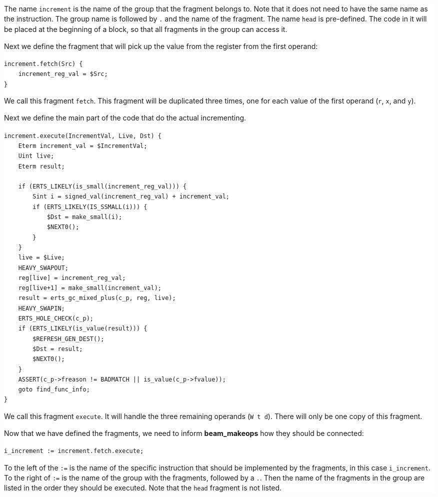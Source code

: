 The name `increment` is the name of the group that the fragment
belongs to.  Note that it does not need to have the same
name as the instruction.  The group name is followed by `.` and
the name of the fragment.  The name `head` is pre-defined.
The code in it will be placed at the beginning of a block, so
that all fragments in the group can access it.

Next we define the fragment that will pick up the value from the
register from the first operand:

    increment.fetch(Src) {
        increment_reg_val = $Src;
    }

We call this fragment `fetch`.  This fragment will be duplicated three
times, one for each value of the first operand (`r`, `x`, and `y`).

Next we define the main part of the code that do the actual incrementing.

    increment.execute(IncrementVal, Live, Dst) {
        Eterm increment_val = $IncrementVal;
        Uint live;
        Eterm result;

        if (ERTS_LIKELY(is_small(increment_reg_val))) {
            Sint i = signed_val(increment_reg_val) + increment_val;
            if (ERTS_LIKELY(IS_SSMALL(i))) {
                $Dst = make_small(i);
                $NEXT0();
            }
        }
        live = $Live;
        HEAVY_SWAPOUT;
        reg[live] = increment_reg_val;
        reg[live+1] = make_small(increment_val);
        result = erts_gc_mixed_plus(c_p, reg, live);
        HEAVY_SWAPIN;
        ERTS_HOLE_CHECK(c_p);
        if (ERTS_LIKELY(is_value(result))) {
            $REFRESH_GEN_DEST();
            $Dst = result;
            $NEXT0();
        }
        ASSERT(c_p->freason != BADMATCH || is_value(c_p->fvalue));
        goto find_func_info;
    }

We call this fragment `execute`.  It will handle the three remaining
operands (`W t d`).  There will only be one copy of this fragment.

Now that we have defined the fragments, we need to inform
**beam\_makeops** how they should be connected:

    i_increment := increment.fetch.execute;

To the left of the `:=` is the name of the specific instruction that
should be implemented by the fragments, in this case `i_increment`.
To the right of `:=` is the name of the group with the fragments,
followed by a `.`.  Then the name of the fragments in the group are
listed in the order they should be executed.  Note that the `head`
fragment is not listed.
